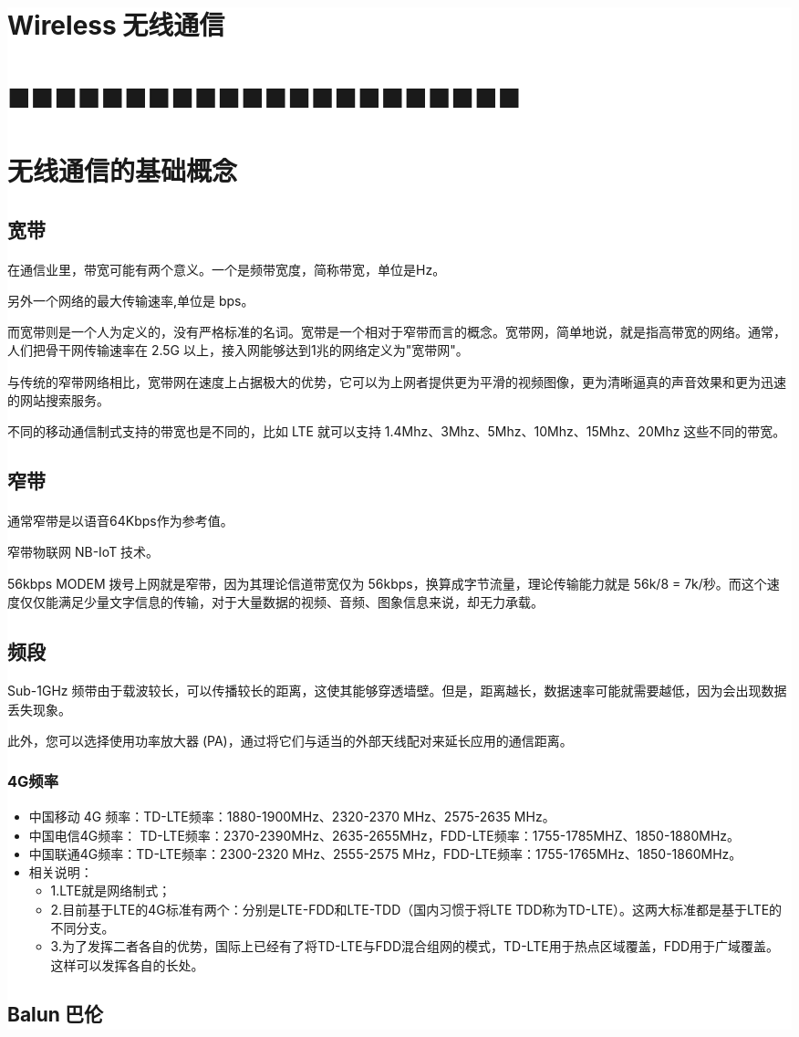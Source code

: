 # Wireless 无线通信

# ■■■■■■■■■■■■■■■■■■■■■■

# 无线通信的基础概念

## 宽带

在通信业里，带宽可能有两个意义。一个是频带宽度，简称带宽，单位是Hz。

另外一个网络的最大传输速率,单位是 bps。

而宽带则是一个人为定义的，没有严格标准的名词。宽带是一个相对于窄带而言的概念。宽带网，简单地说，就是指高带宽的网络。通常，人们把骨干网传输速率在 2.5G 以上，接入网能够达到1兆的网络定义为"宽带网"。

与传统的窄带网络相比，宽带网在速度上占据极大的优势，它可以为上网者提供更为平滑的视频图像，更为清晰逼真的声音效果和更为迅速的网站搜索服务。

不同的移动通信制式支持的带宽也是不同的，比如 LTE 就可以支持 1.4Mhz、3Mhz、5Mhz、10Mhz、15Mhz、20Mhz 这些不同的带宽。



## 窄带

通常窄带是以语音64Kbps作为参考值。

窄带物联网 NB-IoT 技术。

56kbps MODEM 拨号上网就是窄带，因为其理论信道带宽仅为 56kbps，换算成字节流量，理论传输能力就是 56k/8 = 7k/秒。而这个速度仅仅能满足少量文字信息的传输，对于大量数据的视频、音频、图象信息来说，却无力承载。



## 频段

Sub-1GHz 频带由于载波较长，可以传播较长的距离，这使其能够穿透墙壁。但是，距离越长，数据速率可能就需要越低，因为会出现数据丢失现象。

此外，您可以选择使用功率放大器 (PA)，通过将它们与适当的外部天线配对来延长应用的通信距离。

### 4G频率

- 中国移动 4G 频率：TD-LTE频率：1880-1900MHz、2320-2370 MHz、2575-2635 MHz。
- 中国电信4G频率： TD-LTE频率：2370-2390MHz、2635-2655MHz，FDD-LTE频率：1755-1785MHZ、1850-1880MHz。
- 中国联通4G频率：TD-LTE频率：2300-2320 MHz、2555-2575 MHz，FDD-LTE频率：1755-1765MHz、1850-1860MHz。
- 相关说明：
  - 1.LTE就是网络制式；
  - 2.目前基于LTE的4G标准有两个：分别是LTE-FDD和LTE-TDD（国内习惯于将LTE TDD称为TD-LTE）。这两大标准都是基于LTE的不同分支。
  - 3.为了发挥二者各自的优势，国际上已经有了将TD-LTE与FDD混合组网的模式，TD-LTE用于热点区域覆盖，FDD用于广域覆盖。这样可以发挥各自的长处。



## Balun 巴伦
